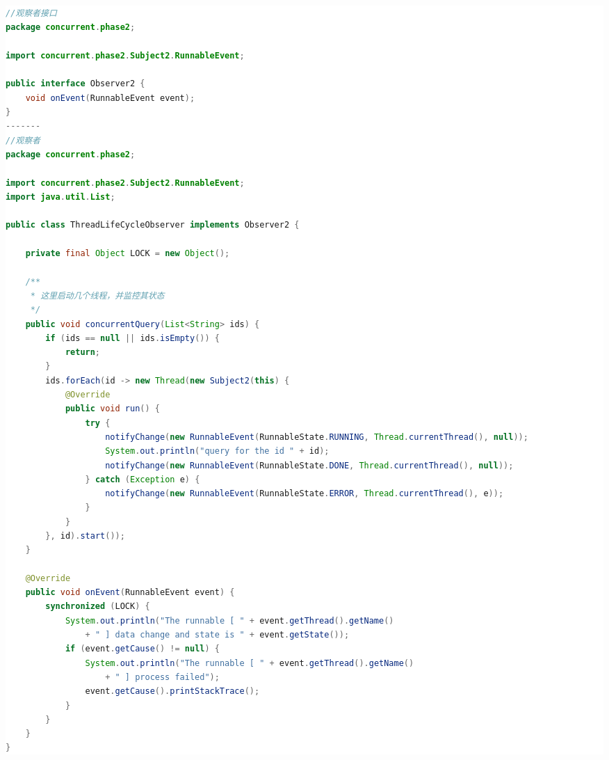 

```java
//观察者接口
package concurrent.phase2;

import concurrent.phase2.Subject2.RunnableEvent;

public interface Observer2 {
    void onEvent(RunnableEvent event);
}
-------
//观察者
package concurrent.phase2;

import concurrent.phase2.Subject2.RunnableEvent;
import java.util.List;

public class ThreadLifeCycleObserver implements Observer2 {

    private final Object LOCK = new Object();

    /**
     * 这里启动几个线程，并监控其状态
     */
    public void concurrentQuery(List<String> ids) {
        if (ids == null || ids.isEmpty()) {
            return;
        }
        ids.forEach(id -> new Thread(new Subject2(this) {
            @Override
            public void run() {
                try {
                    notifyChange(new RunnableEvent(RunnableState.RUNNING, Thread.currentThread(), null));
                    System.out.println("query for the id " + id);
                    notifyChange(new RunnableEvent(RunnableState.DONE, Thread.currentThread(), null));
                } catch (Exception e) {
                    notifyChange(new RunnableEvent(RunnableState.ERROR, Thread.currentThread(), e));
                }
            }
        }, id).start());
    }

    @Override
    public void onEvent(RunnableEvent event) {
        synchronized (LOCK) {
            System.out.println("The runnable [ " + event.getThread().getName()
                + " ] data change and state is " + event.getState());
            if (event.getCause() != null) {
                System.out.println("The runnable [ " + event.getThread().getName()
                    + " ] process failed");
                event.getCause().printStackTrace();
            }
        }
    }
}
```
